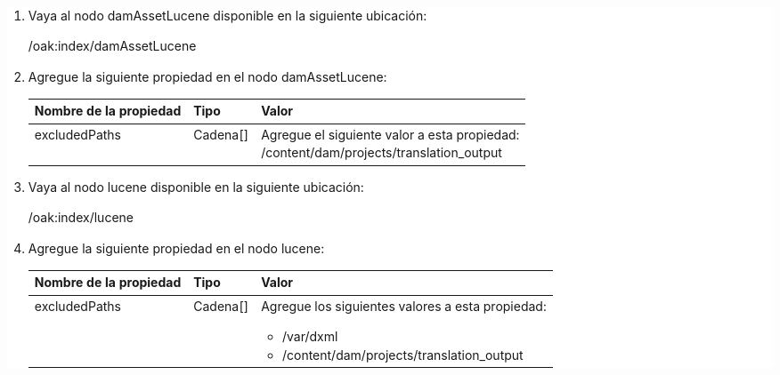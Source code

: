 1. Vaya al nodo damAssetLucene disponible en la siguiente ubicación:

   /oak:index/damAssetLucene

1. Agregue la siguiente propiedad en el nodo damAssetLucene:

   | Nombre de la propiedad | Tipo | Valor  |
   |-------------|----|-----|
   | excludedPaths | Cadena\[\] | Agregue el siguiente valor a esta propiedad: <br>/content/dam/projects/translation\_output |

1. Vaya al nodo lucene disponible en la siguiente ubicación:

   /oak:index/lucene

1. Agregue la siguiente propiedad en el nodo lucene:

   | Nombre de la propiedad | Tipo | Valor  |
   |-------------|----|-----|
   | excludedPaths | Cadena\[\] | Agregue los siguientes valores a esta propiedad: <br><ul><li>/var/dxml</li><li>/content/dam/projects/translation\_output</li></ul> |
